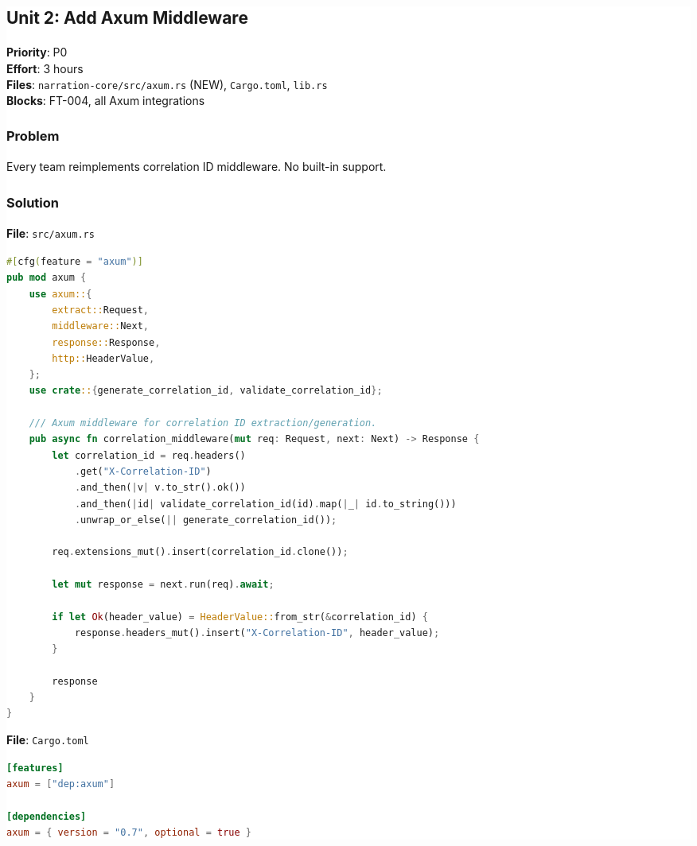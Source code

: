 ## Unit 2: Add Axum Middleware

**Priority**: P0  
**Effort**: 3 hours  
**Files**: `narration-core/src/axum.rs` (NEW), `Cargo.toml`, `lib.rs`  
**Blocks**: FT-004, all Axum integrations

### Problem

Every team reimplements correlation ID middleware. No built-in support.

### Solution

**File**: `src/axum.rs`
```rust
#[cfg(feature = "axum")]
pub mod axum {
    use axum::{
        extract::Request,
        middleware::Next,
        response::Response,
        http::HeaderValue,
    };
    use crate::{generate_correlation_id, validate_correlation_id};
    
    /// Axum middleware for correlation ID extraction/generation.
    pub async fn correlation_middleware(mut req: Request, next: Next) -> Response {
        let correlation_id = req.headers()
            .get("X-Correlation-ID")
            .and_then(|v| v.to_str().ok())
            .and_then(|id| validate_correlation_id(id).map(|_| id.to_string()))
            .unwrap_or_else(|| generate_correlation_id());
        
        req.extensions_mut().insert(correlation_id.clone());
        
        let mut response = next.run(req).await;
        
        if let Ok(header_value) = HeaderValue::from_str(&correlation_id) {
            response.headers_mut().insert("X-Correlation-ID", header_value);
        }
        
        response
    }
}
```

**File**: `Cargo.toml`
```toml
[features]
axum = ["dep:axum"]

[dependencies]
axum = { version = "0.7", optional = true }
```
